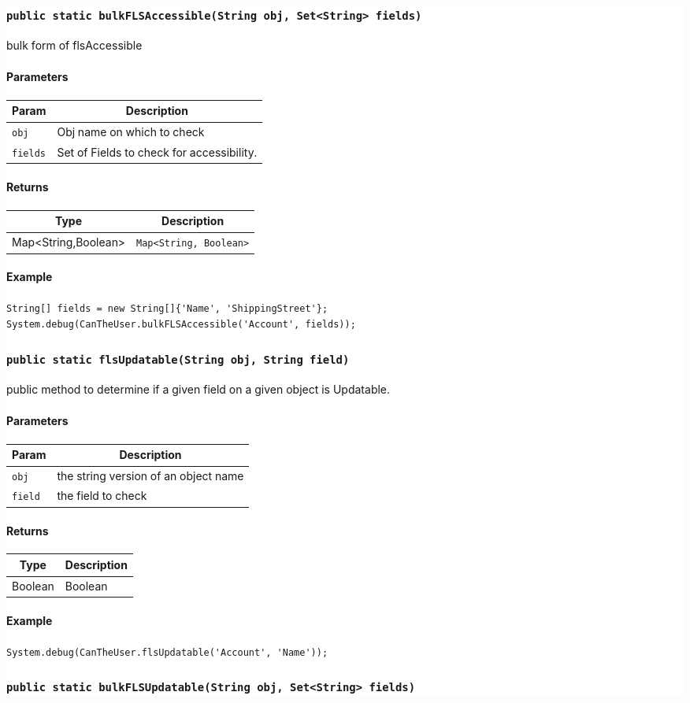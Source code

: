 
### `public static bulkFLSAccessible(String obj, Set<String> fields)`

bulk form of flsAccessible

#### Parameters

|Param|Description|
|---|---|
|`obj`|Obj name on which to check|
|`fields`|Set of Fields to check for accessibility.|

#### Returns

|Type|Description|
|---|---|
|Map<String,Boolean>|`Map<String, Boolean>`|

#### Example
```apex
String[] fields = new String[]{'Name', 'ShippingStreet'};
System.debug(CanTheUser.bulkFLSAccessible('Account', fields));
```


### `public static flsUpdatable(String obj, String field)`

public method to determine if a given field on a given object is Updatable.

#### Parameters

|Param|Description|
|---|---|
|`obj`|the string version of an object name|
|`field`|the field to check|

#### Returns

|Type|Description|
|---|---|
|Boolean|Boolean|

#### Example
```apex
System.debug(CanTheUser.flsUpdatable('Account', 'Name'));
```


### `public static bulkFLSUpdatable(String obj, Set<String> fields)`
